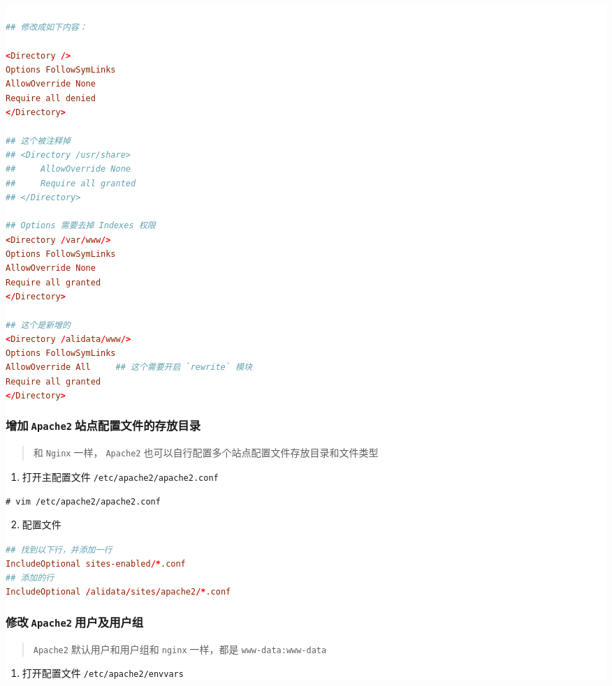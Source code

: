   ```conf

  ## 修改成如下内容：

  <Directory />
  Options FollowSymLinks
  AllowOverride None
  Require all denied
  </Directory>

  ## 这个被注释掉
  ## <Directory /usr/share>
  ##     AllowOverride None
  ##     Require all granted
  ## </Directory>

  ## Options 需要去掉 Indexes 权限
  <Directory /var/www/>
  Options FollowSymLinks
  AllowOverride None
  Require all granted
  </Directory>

  ## 这个是新增的
  <Directory /alidata/www/>
  Options FollowSymLinks
  AllowOverride All     ## 这个需要开启 `rewrite` 模块
  Require all granted
  </Directory>
  ```

### **增加 `Apache2` 站点配置文件的存放目录**

> 和 `Nginx` 一样， `Apache2` 也可以自行配置多个站点配置文件存放目录和文件类型

1. 打开主配置文件 `/etc/apache2/apache2.conf`

  ```shell
  # vim /etc/apache2/apache2.conf
  ```

2. 配置文件

  ```conf
  ## 找到以下行，并添加一行
  IncludeOptional sites-enabled/*.conf
  ## 添加的行
  IncludeOptional /alidata/sites/apache2/*.conf
  ```

### **修改 `Apache2` 用户及用户组**

> `Apache2` 默认用户和用户组和 `nginx` 一样，都是 `www-data:www-data`

1. 打开配置文件 `/etc/apache2/envvars`
